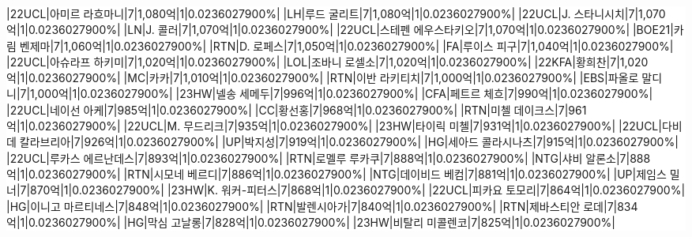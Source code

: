 |22UCL|아미르 라흐마니|7|1,080억|1|0.0236027900%|
|LH|루드 굴리트|7|1,080억|1|0.0236027900%|
|22UCL|J. 스타니시치|7|1,070억|1|0.0236027900%|
|LN|J. 콜러|7|1,070억|1|0.0236027900%|
|22UCL|스테펜 에우스타키오|7|1,070억|1|0.0236027900%|
|BOE21|카림 벤제마|7|1,060억|1|0.0236027900%|
|RTN|D. 로페스|7|1,050억|1|0.0236027900%|
|FA|루이스 피구|7|1,040억|1|0.0236027900%|
|22UCL|아슈라프 하키미|7|1,020억|1|0.0236027900%|
|LOL|조바니 로셀소|7|1,020억|1|0.0236027900%|
|22KFA|황희찬|7|1,020억|1|0.0236027900%|
|MC|카카|7|1,010억|1|0.0236027900%|
|RTN|이반 라키티치|7|1,000억|1|0.0236027900%|
|EBS|파올로 말디니|7|1,000억|1|0.0236027900%|
|23HW|넬송 세메두|7|996억|1|0.0236027900%|
|CFA|페트르 체흐|7|990억|1|0.0236027900%|
|22UCL|네이선 아케|7|985억|1|0.0236027900%|
|CC|황선홍|7|968억|1|0.0236027900%|
|RTN|미첼 데이크스|7|961억|1|0.0236027900%|
|22UCL|M. 무드리크|7|935억|1|0.0236027900%|
|23HW|타이릭 미첼|7|931억|1|0.0236027900%|
|22UCL|다비데 칼라브리아|7|926억|1|0.0236027900%|
|UP|박지성|7|919억|1|0.0236027900%|
|HG|세아드 콜라시나츠|7|915억|1|0.0236027900%|
|22UCL|루카스 에르난데스|7|893억|1|0.0236027900%|
|RTN|로멜루 루카쿠|7|888억|1|0.0236027900%|
|NTG|샤비 알론소|7|888억|1|0.0236027900%|
|RTN|시모네 베르디|7|886억|1|0.0236027900%|
|NTG|데이비드 베컴|7|881억|1|0.0236027900%|
|UP|제임스 밀너|7|870억|1|0.0236027900%|
|23HW|K. 워커-피터스|7|868억|1|0.0236027900%|
|22UCL|피카요 토모리|7|864억|1|0.0236027900%|
|HG|이니고 마르티네스|7|848억|1|0.0236027900%|
|RTN|발렌시아가|7|840억|1|0.0236027900%|
|RTN|제바스티안 로데|7|834억|1|0.0236027900%|
|HG|막심 고날롱|7|828억|1|0.0236027900%|
|23HW|비탈리 미콜렌코|7|825억|1|0.0236027900%|